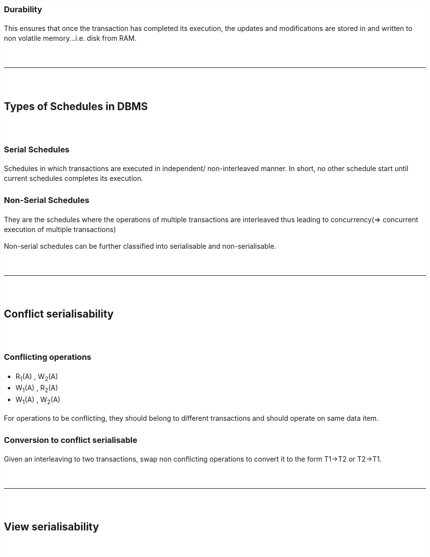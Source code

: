 ### Durability

This ensures that once the transaction has completed its execution, the updates and modifications are stored in and written to non volatile memory...i.e. disk from RAM.

<br>

---
<br>

## Types of Schedules in DBMS
<br>

### Serial Schedules
 
Schedules in which transactions are executed in independent/ non-interleaved manner. In short, no other schedule start until current schedules completes its execution.

### Non-Serial Schedules

They are the schedules where the operations of multiple transactions are interleaved thus leading to concurrency(=> concurrent execution of multiple transactions)

Non-serial schedules can be further classified into serialisable and non-serialisable.

<br>

---
<br>

## Conflict serialisability
<br>

### Conflicting operations

+ R<sub>1</sub>(A) , W<sub>2</sub>(A)
+ W<sub>1</sub>(A) , R<sub>2</sub>(A)
+ W<sub>1</sub>(A) , W<sub>2</sub>(A)

For operations to be conflicting, they should belong to different transactions and should operate on same data item.

### Conversion to conflict serialisable

Given an interleaving to two transactions, swap non conflicting operations to convert it to the form T1->T2 or T2->T1.

<br>

---
<br>

## View serialisability
<br>
